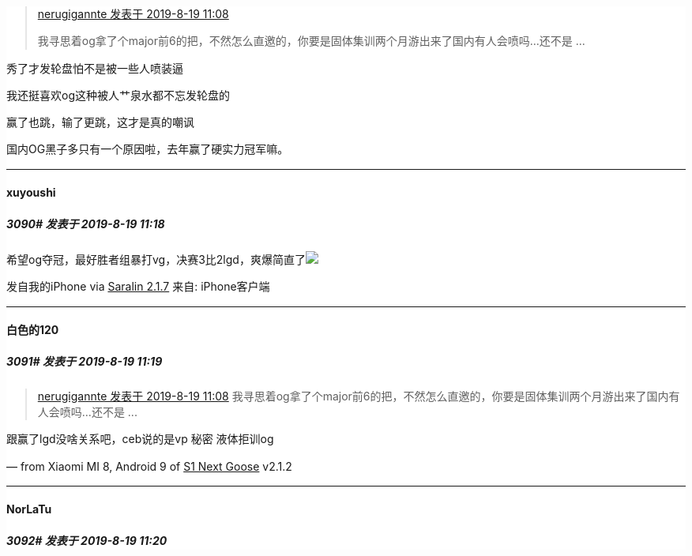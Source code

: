 

<blockquote><a href="httphttps://bbs.saraba1st.com/2b/forum.php?mod=redirect&amp;goto=findpost&amp;pid=44962498&amp;ptid=1827896" target="_blank">nerugigannte 发表于 2019-8-19 11:08</a>

我寻思着og拿了个major前6的把，不然怎么直邀的，你要是固体集训两个月游出来了国内有人会喷吗...还不是 ...</blockquote>
秀了才发轮盘怕不是被一些人喷装逼

我还挺喜欢og这种被人艹泉水都不忘发轮盘的

赢了也跳，输了更跳，这才是真的嘲讽

国内OG黑子多只有一个原因啦，去年赢了硬实力冠军嘛。







-----

####  xuyoushi  
##### 3090#       发表于 2019-8-19 11:18




希望og夺冠，最好胜者组暴打vg，决赛3比2lgd，爽爆简直了<img src="https://static.saraba1st.com/image/smiley/face2017/001.png" referrerpolicy="no-referrer">

发自我的iPhone via [Saralin 2.1.7](https://itunes.apple.com/cn/app/saralin/id1086444812)
来自: iPhone客户端







-----

####  白色的120  
##### 3091#       发表于 2019-8-19 11:19



<blockquote><a href="httphttps://bbs.saraba1st.com/2b/forum.php?mod=redirect&amp;goto=findpost&amp;pid=44962498&amp;ptid=1827896" target="_blank">nerugigannte 发表于 2019-8-19 11:08</a>
我寻思着og拿了个major前6的把，不然怎么直邀的，你要是固体集训两个月游出来了国内有人会喷吗...还不是 ...</blockquote>
跟赢了lgd没啥关系吧，ceb说的是vp 秘密 液体拒训og

— from Xiaomi MI 8, Android 9 of [S1 Next Goose](https://pan.baidu.com/s/1mi43uRm) v2.1.2







-----

####  NorLaTu  
##### 3092#       发表于 2019-8-19 11:20



